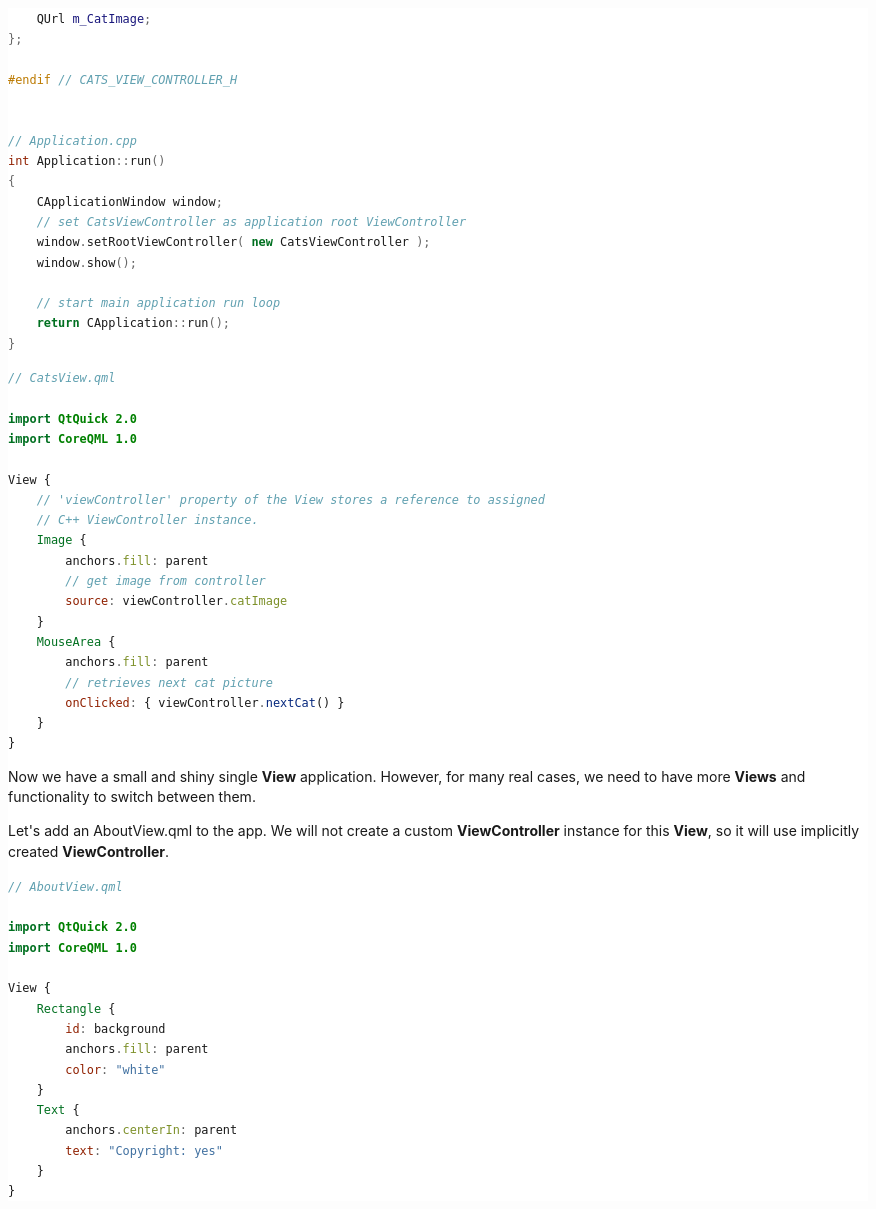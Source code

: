 ```cpp
    QUrl m_CatImage;
};

#endif // CATS_VIEW_CONTROLLER_H


// Application.cpp
int Application::run()
{
    CApplicationWindow window;
    // set CatsViewController as application root ViewController
    window.setRootViewController( new CatsViewController );
    window.show();

    // start main application run loop
    return CApplication::run();
}
```

```qml
// CatsView.qml

import QtQuick 2.0
import CoreQML 1.0

View {
    // 'viewController' property of the View stores a reference to assigned
    // C++ ViewController instance.
    Image {
        anchors.fill: parent
        // get image from controller
        source: viewController.catImage
    }
    MouseArea {
        anchors.fill: parent
        // retrieves next cat picture
        onClicked: { viewController.nextCat() }
    }
}
```

Now we have a small and shiny single **View** application. However, for many real cases, we need to have more **Views** and functionality to switch between them.

Let's add an AboutView.qml to the app. We will not create a custom **ViewController** instance for this **View**, so it will use implicitly created **ViewController**.

```qml
// AboutView.qml

import QtQuick 2.0
import CoreQML 1.0

View {
    Rectangle {
        id: background
        anchors.fill: parent
        color: "white"
    }
    Text {
        anchors.centerIn: parent
        text: "Copyright: yes"
    }
}
```
